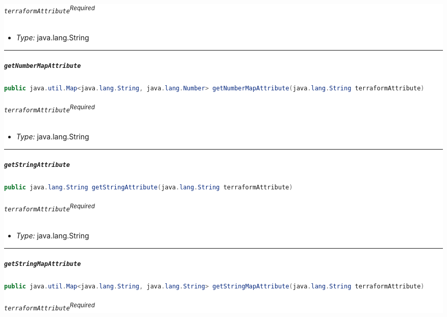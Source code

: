 ###### `terraformAttribute`<sup>Required</sup> <a name="terraformAttribute" id="@cdktf/provider-databricks.mwsCustomerManagedKeys.MwsCustomerManagedKeysAwsKeyInfoOutputReference.getNumberListAttribute.parameter.terraformAttribute"></a>

- *Type:* java.lang.String

---

##### `getNumberMapAttribute` <a name="getNumberMapAttribute" id="@cdktf/provider-databricks.mwsCustomerManagedKeys.MwsCustomerManagedKeysAwsKeyInfoOutputReference.getNumberMapAttribute"></a>

```java
public java.util.Map<java.lang.String, java.lang.Number> getNumberMapAttribute(java.lang.String terraformAttribute)
```

###### `terraformAttribute`<sup>Required</sup> <a name="terraformAttribute" id="@cdktf/provider-databricks.mwsCustomerManagedKeys.MwsCustomerManagedKeysAwsKeyInfoOutputReference.getNumberMapAttribute.parameter.terraformAttribute"></a>

- *Type:* java.lang.String

---

##### `getStringAttribute` <a name="getStringAttribute" id="@cdktf/provider-databricks.mwsCustomerManagedKeys.MwsCustomerManagedKeysAwsKeyInfoOutputReference.getStringAttribute"></a>

```java
public java.lang.String getStringAttribute(java.lang.String terraformAttribute)
```

###### `terraformAttribute`<sup>Required</sup> <a name="terraformAttribute" id="@cdktf/provider-databricks.mwsCustomerManagedKeys.MwsCustomerManagedKeysAwsKeyInfoOutputReference.getStringAttribute.parameter.terraformAttribute"></a>

- *Type:* java.lang.String

---

##### `getStringMapAttribute` <a name="getStringMapAttribute" id="@cdktf/provider-databricks.mwsCustomerManagedKeys.MwsCustomerManagedKeysAwsKeyInfoOutputReference.getStringMapAttribute"></a>

```java
public java.util.Map<java.lang.String, java.lang.String> getStringMapAttribute(java.lang.String terraformAttribute)
```

###### `terraformAttribute`<sup>Required</sup> <a name="terraformAttribute" id="@cdktf/provider-databricks.mwsCustomerManagedKeys.MwsCustomerManagedKeysAwsKeyInfoOutputReference.getStringMapAttribute.parameter.terraformAttribute"></a>
